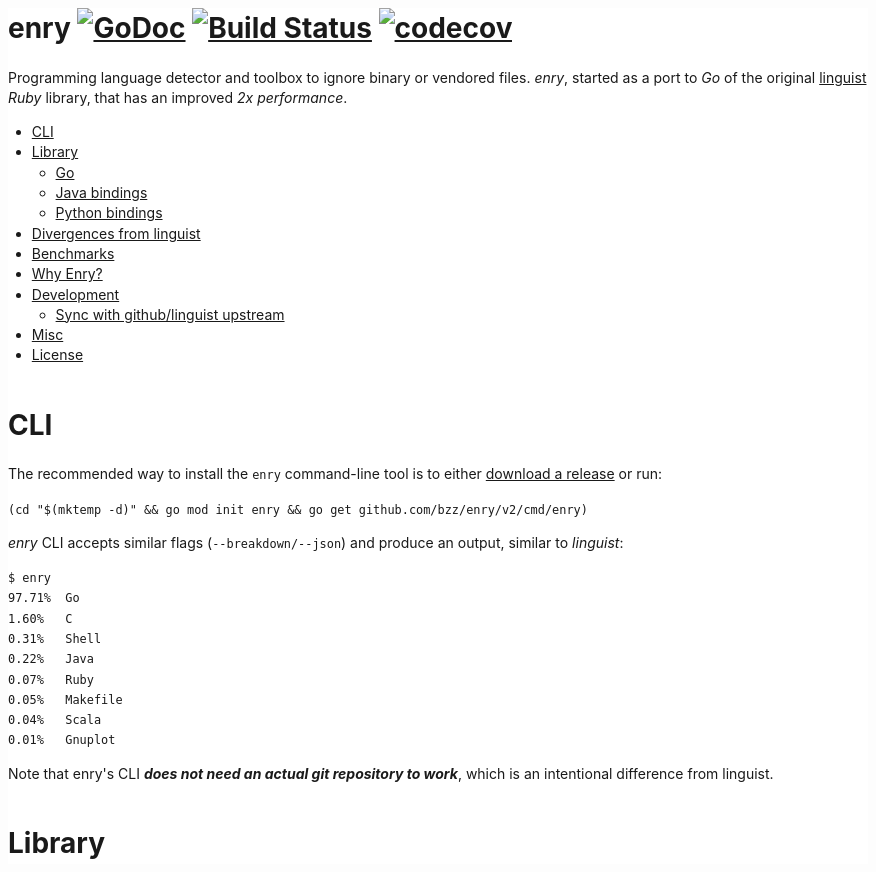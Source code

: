 # enry [![GoDoc](https://godoc.org/github.com/bzz/enry?status.svg)](https://godoc.org/github.com/bzz/enry) [![Build Status](https://travis-ci.org/bzz/enry.svg?branch=master)](https://travis-ci.org/bzz/enry) [![codecov](https://codecov.io/gh/bzz/enry/branch/master/graph/badge.svg)](https://codecov.io/gh/bzz/enry)

Programming language detector and toolbox to ignore binary or vendored files. *enry*, started as a port to _Go_ of the original [linguist](https://github.com/github/linguist) _Ruby_ library, that has an improved *2x performance*.

* [CLI](#cli)
* [Library](#library)
    * [Go](#go)
    * [Java bindings](#java-bindings)
    * [Python bindings](#python-bindings)
* [Divergences from linguist](#divergences-from-linguist)
* [Benchmarks](#benchmarks)
* [Why Enry?](#why-enry)
* [Development](#development)
    * [Sync with github/linguist upstream](#sync-with-githublinguist-upstream)
* [Misc](#misc)
* [License](#license)

# CLI

The recommended way to install the `enry` command-line tool is to either
[download a release](https://github.com/bzz/enry/releases) or run:

```
(cd "$(mktemp -d)" && go mod init enry && go get github.com/bzz/enry/v2/cmd/enry)
```

*enry* CLI accepts similar flags (`--breakdown/--json`) and produce an output, similar to *linguist*:

```bash
$ enry
97.71%	Go
1.60%	C
0.31%	Shell
0.22%	Java
0.07%	Ruby
0.05%	Makefile
0.04%	Scala
0.01%	Gnuplot
```

Note that enry's CLI **_does not need an actual git repository to work_**, which is an intentional difference from linguist.

# Library

